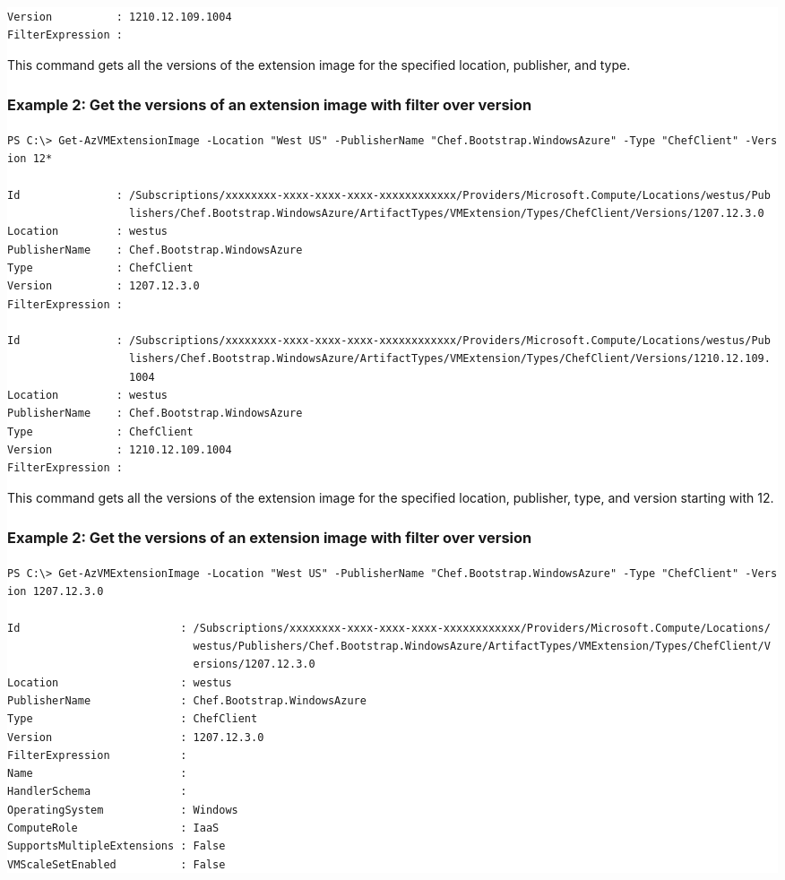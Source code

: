 ```
Version          : 1210.12.109.1004
FilterExpression :
```

This command gets all the versions of the extension image for the specified location, publisher, and type.

### Example 2: Get the versions of an extension image with filter over version
```
PS C:\> Get-AzVMExtensionImage -Location "West US" -PublisherName "Chef.Bootstrap.WindowsAzure" -Type "ChefClient" -Version 12*

Id               : /Subscriptions/xxxxxxxx-xxxx-xxxx-xxxx-xxxxxxxxxxxx/Providers/Microsoft.Compute/Locations/westus/Pub
                   lishers/Chef.Bootstrap.WindowsAzure/ArtifactTypes/VMExtension/Types/ChefClient/Versions/1207.12.3.0
Location         : westus
PublisherName    : Chef.Bootstrap.WindowsAzure
Type             : ChefClient
Version          : 1207.12.3.0
FilterExpression :

Id               : /Subscriptions/xxxxxxxx-xxxx-xxxx-xxxx-xxxxxxxxxxxx/Providers/Microsoft.Compute/Locations/westus/Pub
                   lishers/Chef.Bootstrap.WindowsAzure/ArtifactTypes/VMExtension/Types/ChefClient/Versions/1210.12.109.
                   1004
Location         : westus
PublisherName    : Chef.Bootstrap.WindowsAzure
Type             : ChefClient
Version          : 1210.12.109.1004
FilterExpression :
```

This command gets all the versions of the extension image for the specified location, publisher, type, and version starting with 12.

### Example 2: Get the versions of an extension image with filter over version
```
PS C:\> Get-AzVMExtensionImage -Location "West US" -PublisherName "Chef.Bootstrap.WindowsAzure" -Type "ChefClient" -Version 1207.12.3.0

Id                         : /Subscriptions/xxxxxxxx-xxxx-xxxx-xxxx-xxxxxxxxxxxx/Providers/Microsoft.Compute/Locations/
                             westus/Publishers/Chef.Bootstrap.WindowsAzure/ArtifactTypes/VMExtension/Types/ChefClient/V
                             ersions/1207.12.3.0
Location                   : westus
PublisherName              : Chef.Bootstrap.WindowsAzure
Type                       : ChefClient
Version                    : 1207.12.3.0
FilterExpression           :
Name                       :
HandlerSchema              :
OperatingSystem            : Windows
ComputeRole                : IaaS
SupportsMultipleExtensions : False
VMScaleSetEnabled          : False
```
